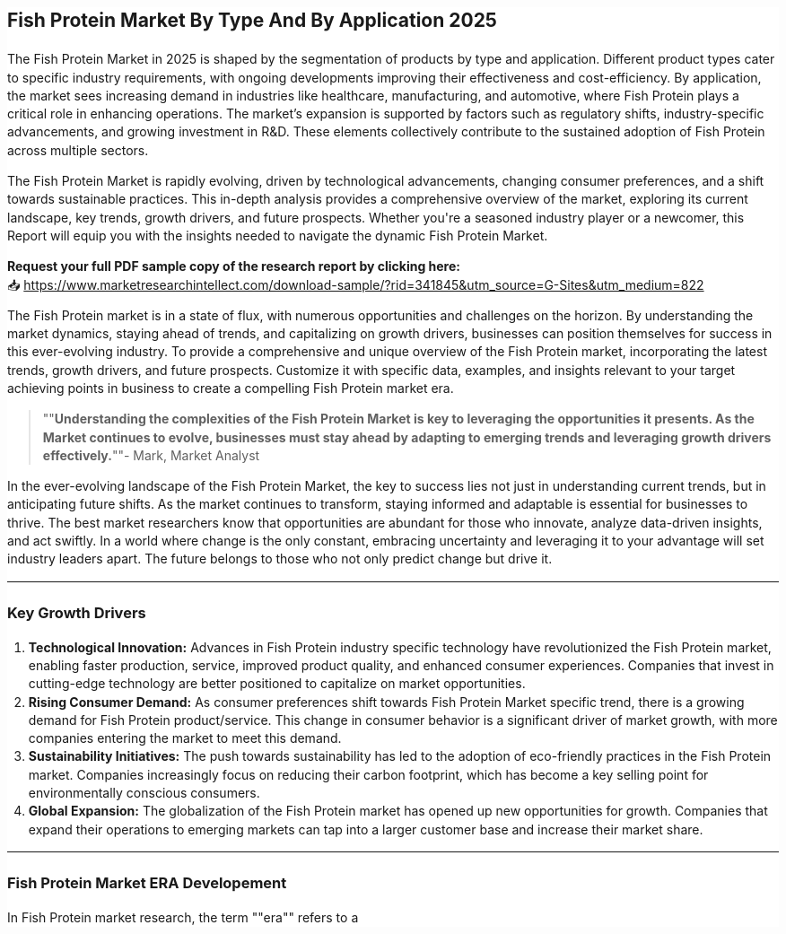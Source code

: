 <h2>Fish Protein Market&nbsp;By Type And By Application 2025</h2><p>The Fish Protein Market in 2025 is shaped by the segmentation of products by type and application. Different product types cater to specific industry requirements, with ongoing developments improving their effectiveness and cost-efficiency. By application, the market sees increasing demand in industries like healthcare, manufacturing, and automotive, where Fish Protein plays a critical role in enhancing operations. The market’s expansion is supported by factors such as regulatory shifts, industry-specific advancements, and growing investment in R&D. These elements collectively contribute to the sustained adoption of Fish Protein across multiple sectors.</p><p><span class="">The Fish Protein Market is rapidly evolving, driven by technological advancements, changing consumer preferences, and a shift towards sustainable practices. This in-depth analysis provides a comprehensive overview of the market, exploring its current landscape, key trends, growth drivers, and future prospects. Whether you're a seasoned industry player or a newcomer, this Report will equip you with the insights needed to navigate the dynamic Fish Protein Market.&nbsp;</span></p><div class="article-main__content" data-test-id="publishing-text-block"><p><span class="font-[700]"><strong>Request your full PDF sample copy of the research report by clicking here:</strong>📥&nbsp;</span><span class=""><a href="https://www.marketresearchintellect.com/download-sample/?rid=341845&amp;utm_source=G-Sites&amp;utm_medium=822" target="_blank" data-tracking-control-name="article-ssr-frontend-pulse_little-text-block" data-tracking-will-navigate="" data-test-link="">https://www.marketresearchintellect.com/download-sample/?rid=341845&amp;utm_source=G-Sites&amp;utm_medium=822</a></span></p></div><div class="article-main__content" data-test-id="publishing-text-block"><p><span class="">The Fish Protein market is in a state of flux, with numerous opportunities and challenges on the horizon. By understanding the market dynamics, staying ahead of trends, and capitalizing on growth drivers, businesses can position themselves for success in this ever-evolving industry. To provide a comprehensive and unique overview of the Fish Protein market, incorporating the latest trends, growth drivers, and future prospects. Customize it with specific data, examples, and insights relevant to your target achieving points in business to create a compelling Fish Protein market era.</span></p></div><div class="article-main__content" data-test-id="publishing-text-block"><blockquote class="w-auto"><span class="">""<strong>Understanding the complexities of the Fish Protein Market is key to leveraging the opportunities it presents. As the Market continues to evolve, businesses must stay ahead by adapting to emerging trends and leveraging growth drivers effectively.</strong>""- Mark, Market Analyst</span></blockquote></div><div class="article-main__content" data-test-id="publishing-text-block"><p><span class="">In the ever-evolving landscape of the Fish Protein Market, the key to success lies not just in understanding current trends, but in anticipating future shifts. As the market continues to transform, staying informed and adaptable is essential for businesses to thrive. The best market researchers know that opportunities are abundant for those who innovate, analyze data-driven insights, and act swiftly. In a world where change is the only constant, embracing uncertainty and leveraging it to your advantage will set industry leaders apart. The future belongs to those who not only predict change but drive it.</span></p></div><hr class="my-[3.2rem] mx-auto h-[1px] border-0 bg-black-a16" data-test-id="publishing-divider-block" /><div class="article-main__content" data-test-id="publishing-text-block"><h3><span class="">Key Growth Drivers</span></h3></div><div class="article-main__content" data-test-id="publishing-text-block"><ol><li><strong><span class="font-[700]">Technological Innovation</span></strong><span class=""><strong>:</strong> Advances in Fish Protein industry specific technology have revolutionized the Fish Protein market, enabling faster production, service, improved product quality, and enhanced consumer experiences. Companies that invest in cutting-edge technology are better positioned to capitalize on market opportunities.</span></li><li><strong><span class="font-[700]">Rising Consumer Demand</span></strong><span class=""><strong>:</strong> As consumer preferences shift towards Fish Protein Market specific trend, there is a growing demand for Fish Protein product/service. This change in consumer behavior is a significant driver of market growth, with more companies entering the market to meet this demand.</span></li><li><strong><span class="font-[700]">Sustainability Initiatives</span></strong><span class=""><strong>:</strong> The push towards sustainability has led to the adoption of eco-friendly practices in the Fish Protein market. Companies increasingly focus on reducing their carbon footprint, which has become a key selling point for environmentally conscious consumers.</span></li><li><strong><span class="font-[700]">Global Expansion</span></strong><span class=""><strong>:</strong> The globalization of the Fish Protein market has opened up new opportunities for growth. Companies that expand their operations to emerging markets can tap into a larger customer base and increase their market share.</span></li></ol></div><hr class="my-[3.2rem] mx-auto h-[1px] border-0 bg-black-a16" data-test-id="publishing-divider-block" /><div class="article-main__content" data-test-id="publishing-text-block"><h3><span class="">Fish Protein Market ERA Developement</span></h3></div><div class="article-main__content" data-test-id="publishing-text-block"><p><span class="font-[700]">In Fish Protein market research, the term ""era"" refers to a